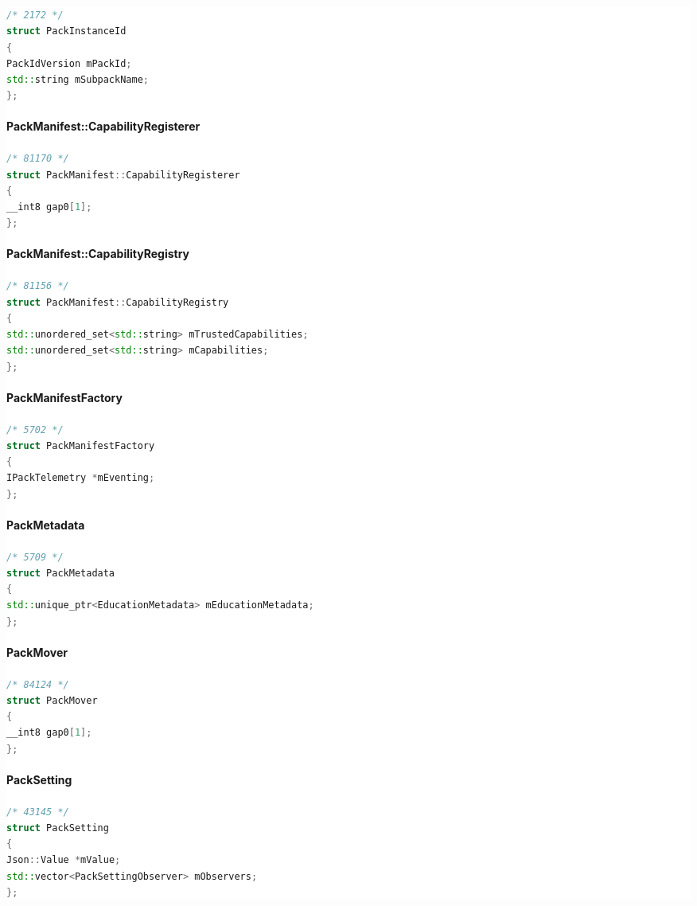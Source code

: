 ```cpp
/* 2172 */
struct PackInstanceId
{
PackIdVersion mPackId;
std::string mSubpackName;
};

```
#### PackManifest::CapabilityRegisterer
```cpp
/* 81170 */
struct PackManifest::CapabilityRegisterer
{
__int8 gap0[1];
};

```
#### PackManifest::CapabilityRegistry
```cpp
/* 81156 */
struct PackManifest::CapabilityRegistry
{
std::unordered_set<std::string> mTrustedCapabilities;
std::unordered_set<std::string> mCapabilities;
};

```
#### PackManifestFactory
```cpp
/* 5702 */
struct PackManifestFactory
{
IPackTelemetry *mEventing;
};

```
#### PackMetadata
```cpp
/* 5709 */
struct PackMetadata
{
std::unique_ptr<EducationMetadata> mEducationMetadata;
};

```
#### PackMover
```cpp
/* 84124 */
struct PackMover
{
__int8 gap0[1];
};

```
#### PackSetting
```cpp
/* 43145 */
struct PackSetting
{
Json::Value *mValue;
std::vector<PackSettingObserver> mObservers;
};

```